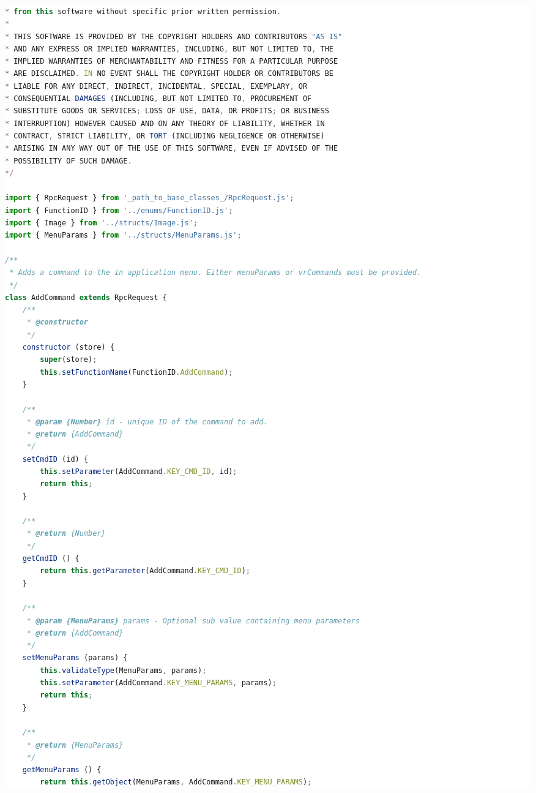 ```javascript
* from this software without specific prior written permission.
*
* THIS SOFTWARE IS PROVIDED BY THE COPYRIGHT HOLDERS AND CONTRIBUTORS "AS IS"
* AND ANY EXPRESS OR IMPLIED WARRANTIES, INCLUDING, BUT NOT LIMITED TO, THE
* IMPLIED WARRANTIES OF MERCHANTABILITY AND FITNESS FOR A PARTICULAR PURPOSE
* ARE DISCLAIMED. IN NO EVENT SHALL THE COPYRIGHT HOLDER OR CONTRIBUTORS BE
* LIABLE FOR ANY DIRECT, INDIRECT, INCIDENTAL, SPECIAL, EXEMPLARY, OR
* CONSEQUENTIAL DAMAGES (INCLUDING, BUT NOT LIMITED TO, PROCUREMENT OF
* SUBSTITUTE GOODS OR SERVICES; LOSS OF USE, DATA, OR PROFITS; OR BUSINESS
* INTERRUPTION) HOWEVER CAUSED AND ON ANY THEORY OF LIABILITY, WHETHER IN
* CONTRACT, STRICT LIABILITY, OR TORT (INCLUDING NEGLIGENCE OR OTHERWISE)
* ARISING IN ANY WAY OUT OF THE USE OF THIS SOFTWARE, EVEN IF ADVISED OF THE
* POSSIBILITY OF SUCH DAMAGE.
*/

import { RpcRequest } from '_path_to_base_classes_/RpcRequest.js';
import { FunctionID } from '../enums/FunctionID.js';
import { Image } from '../structs/Image.js';
import { MenuParams } from '../structs/MenuParams.js';

/**
 * Adds a command to the in application menu. Either menuParams or vrCommands must be provided.
 */
class AddCommand extends RpcRequest {
    /**
     * @constructor
     */
    constructor (store) {
        super(store);
        this.setFunctionName(FunctionID.AddCommand);
    }

    /**
     * @param {Number} id - unique ID of the command to add.
     * @return {AddCommand}
     */
    setCmdID (id) {
        this.setParameter(AddCommand.KEY_CMD_ID, id);
        return this;
    }

    /**
     * @return {Number}
     */
    getCmdID () {
        return this.getParameter(AddCommand.KEY_CMD_ID);
    }

    /**
     * @param {MenuParams} params - Optional sub value containing menu parameters
     * @return {AddCommand}
     */
    setMenuParams (params) {
        this.validateType(MenuParams, params);
        this.setParameter(AddCommand.KEY_MENU_PARAMS, params);
        return this;
    }

    /**
     * @return {MenuParams}
     */
    getMenuParams () {
        return this.getObject(MenuParams, AddCommand.KEY_MENU_PARAMS);
```